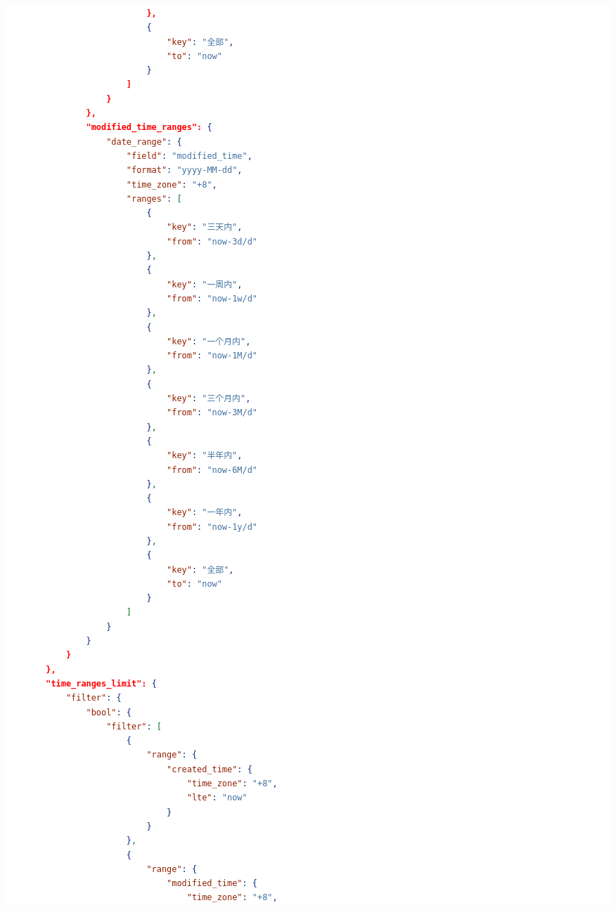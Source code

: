 ```json
                            },
                            {
                                "key": "全部",
                                "to": "now"
                            }
                        ]
                    }
                },
                "modified_time_ranges": {
                    "date_range": {
                        "field": "modified_time",
                        "format": "yyyy-MM-dd",
                        "time_zone": "+8",
                        "ranges": [
                            {
                                "key": "三天内",
                                "from": "now-3d/d"
                            },
                            {
                                "key": "一周内",
                                "from": "now-1w/d"
                            },
                            {
                                "key": "一个月内",
                                "from": "now-1M/d"
                            },
                            {
                                "key": "三个月内",
                                "from": "now-3M/d"
                            },
                            {
                                "key": "半年内",
                                "from": "now-6M/d"
                            },
                            {
                                "key": "一年内",
                                "from": "now-1y/d"
                            },
                            {
                                "key": "全部",
                                "to": "now"
                            }
                        ]
                    }
                }
            }
        },
        "time_ranges_limit": {
            "filter": {
                "bool": {
                    "filter": [
                        {
                            "range": {
                                "created_time": {
                                    "time_zone": "+8",
                                    "lte": "now"
                                }
                            }
                        },
                        {
                            "range": {
                                "modified_time": {
                                    "time_zone": "+8",
```